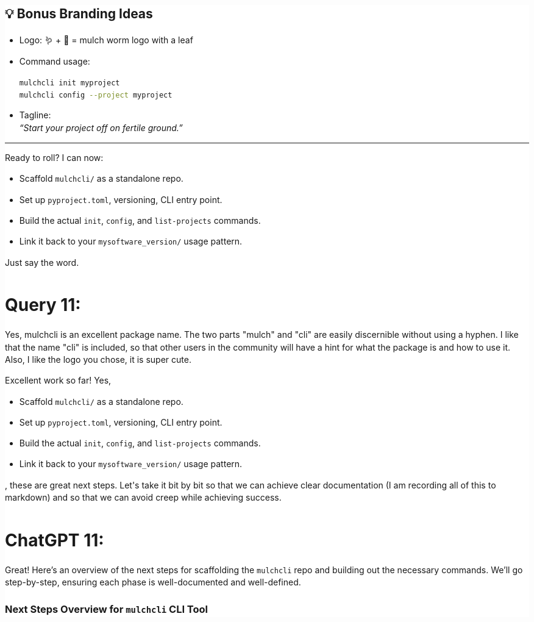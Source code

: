 ## 💡 Bonus Branding Ideas

- Logo: 🪱 + 🌱 = mulch worm logo with a leaf
    
- Command usage:
    
    ```bash
    mulchcli init myproject
    mulchcli config --project myproject
    ```
    
- Tagline:  
    _“Start your project off on fertile ground.”_
    

---

Ready to roll? I can now:

- Scaffold `mulchcli/` as a standalone repo.
    
- Set up `pyproject.toml`, versioning, CLI entry point.
    
- Build the actual `init`, `config`, and `list-projects` commands.
    
- Link it back to your `mysoftware_version/` usage pattern.
    

Just say the word.

# Query 11:
Yes, mulchcli is an excellent package name. The two parts "mulch" and "cli" are easily discernible without using a hyphen. I like that the name "cli" is included, so that other users in the community will have a hint for what the package is and how to use it. Also, I like the logo you chose, it is super cute.

Excellent work so far! Yes, 

- Scaffold `mulchcli/` as a standalone repo.
    
- Set up `pyproject.toml`, versioning, CLI entry point.
    
- Build the actual `init`, `config`, and `list-projects` commands.
    
- Link it back to your `mysoftware_version/` usage pattern.

, these are great next steps. Let's take it bit by bit so that we can achieve clear documentation (I am recording all of this to markdown) and so that we can avoid creep while achieving success.

# ChatGPT 11:
Great! Here’s an overview of the next steps for scaffolding the `mulchcli` repo and building out the necessary commands. We’ll go step-by-step, ensuring each phase is well-documented and well-defined.

### Next Steps Overview for `mulchcli` CLI Tool
